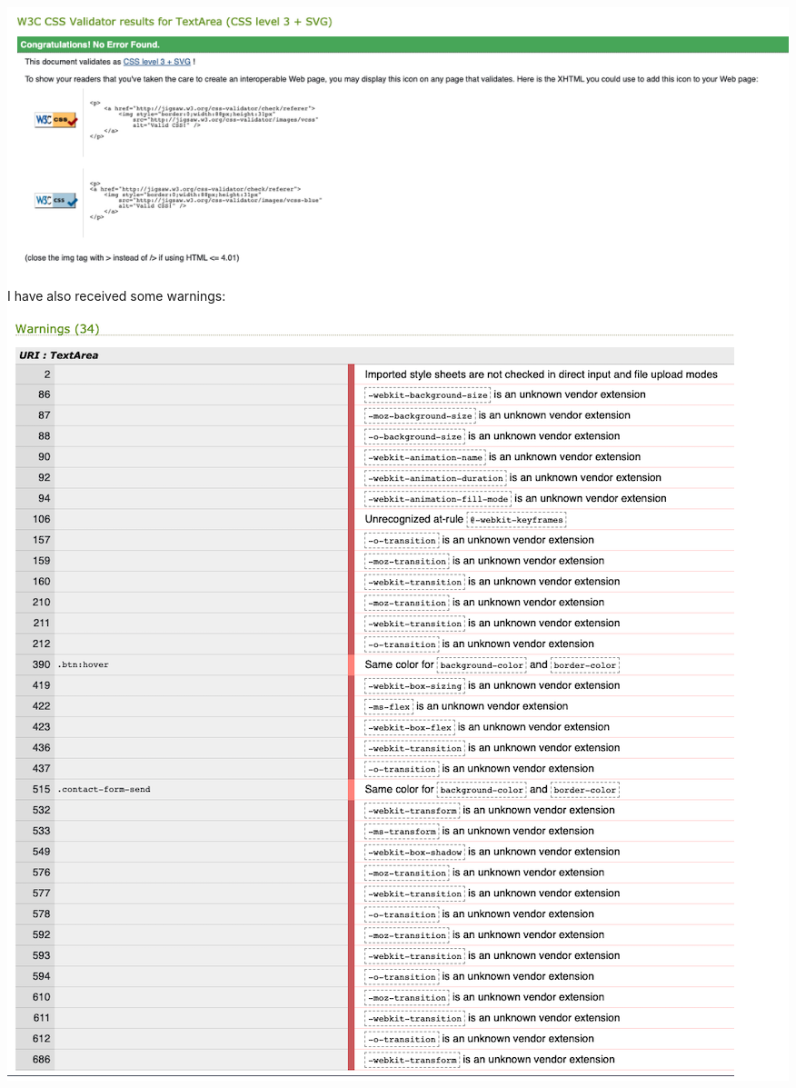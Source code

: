 ![CSS Validation Service - Resuts - No Error](assets/images/readme-images/css-validator-noerror.png)

I have also received some warnings:

![CSS Validation Service - Results - Warnings](assets/images/readme-images/css-validator-warnings.png)
